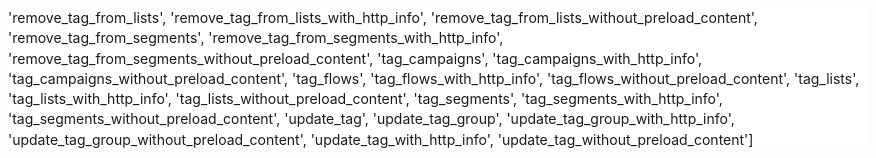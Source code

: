 'remove_tag_from_lists', 'remove_tag_from_lists_with_http_info', 'remove_tag_from_lists_without_preload_content', 'remove_tag_from_segments', 'remove_tag_from_segments_with_http_info', 'remove_tag_from_segments_without_preload_content', 'tag_campaigns', 'tag_campaigns_with_http_info', 'tag_campaigns_without_preload_content', 'tag_flows', 'tag_flows_with_http_info', 'tag_flows_without_preload_content', 'tag_lists', 'tag_lists_with_http_info', 'tag_lists_without_preload_content', 'tag_segments', 'tag_segments_with_http_info', 'tag_segments_without_preload_content', 'update_tag', 'update_tag_group', 'update_tag_group_with_http_info', 'update_tag_group_without_preload_content', 'update_tag_with_http_info', 'update_tag_without_preload_content']
